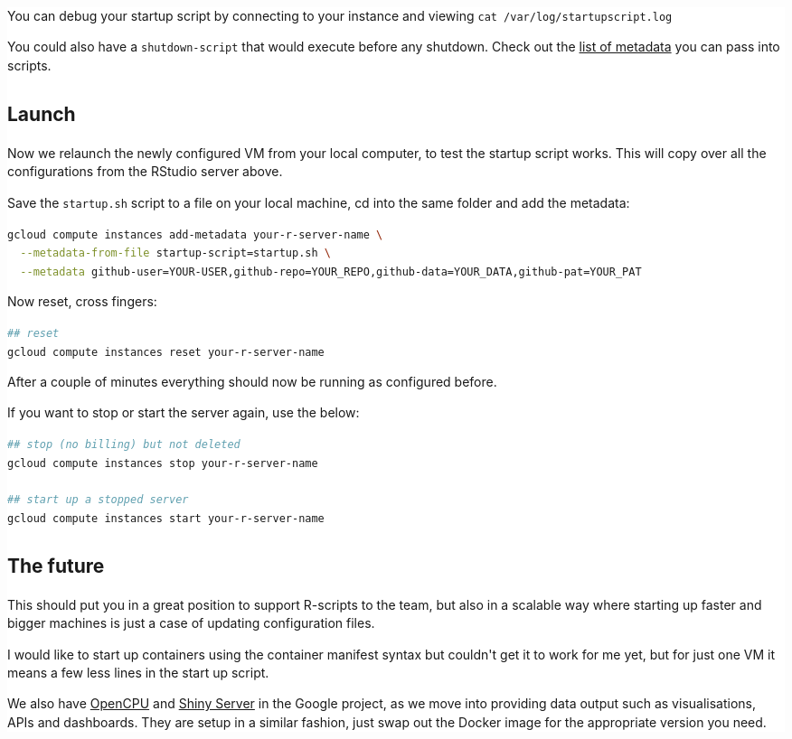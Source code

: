 You can debug your startup script by connecting to your instance and viewing `cat /var/log/startupscript.log`

You could also have a `shutdown-script` that would execute before any shutdown.  Check out the [list of metadata](https://cloud.google.com/compute/docs/metadata) you can pass into scripts.

## Launch

Now we relaunch the newly configured VM from your local computer, to test the startup script works.  This will copy over all the configurations from the RStudio server above.

Save the `startup.sh` script to a file on your local machine, cd into the same folder and add the metadata:

```sh
gcloud compute instances add-metadata your-r-server-name \
  --metadata-from-file startup-script=startup.sh \
  --metadata github-user=YOUR-USER,github-repo=YOUR_REPO,github-data=YOUR_DATA,github-pat=YOUR_PAT
```

Now reset, cross fingers:

```sh
## reset
gcloud compute instances reset your-r-server-name
```

After a couple of minutes everything should now be running as configured before.

If you want to stop or start the server again, use the below:

```sh
## stop (no billing) but not deleted
gcloud compute instances stop your-r-server-name

## start up a stopped server
gcloud compute instances start your-r-server-name
```

## The future

This should put you in a great position to support R-scripts to the team, but also in a scalable way where starting up faster and bigger machines is just a case of updating configuration files.

I would like to start up containers using the container manifest syntax but couldn't get it to work for me yet, but for just one VM it means a few less lines in the start up script.

We also have [OpenCPU](http://iihnordic.dk/blog/posts/2016/marts/creating-a-content-recommendation-engine-using-r-opencpu-and-gtm) and [Shiny Server](https://www.rstudio.com/products/shiny/shiny-server/) in the Google project, as we move into providing data output such as visualisations, APIs and dashboards.  They are setup in a similar fashion, just swap out the Docker image for the appropriate version you need.
